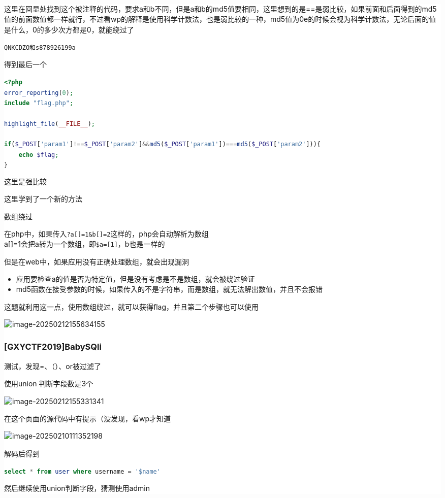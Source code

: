 这里在回显处找到这个被注释的代码，要求a和b不同，但是a和b的md5值要相同，这里想到的是==是弱比较，如果前面和后面得到的md5值的前面数值都一样就行，不过看wp的解释是使用科学计数法，也是弱比较的一种，md5值为0e的时候会视为科学计数法，无论后面的值是什么，0的多少次方都是0，就能绕过了

```
QNKCDZO和s878926199a
```

得到最后一个

```php
<?php
error_reporting(0);
include "flag.php";

highlight_file(__FILE__);

if($_POST['param1']!==$_POST['param2']&&md5($_POST['param1'])===md5($_POST['param2'])){
    echo $flag;
}
```

这里是强比较

这里学到了一个新的方法

数组绕过

在php中，如果传入`?a[]=1&b[]=2`​这样的，php会自动解析为数组  
a[]=1会把a转为一个数组，即`$a=[1]`​，b也是一样的

但是在web中，如果应用没有正确处理数组，就会出现漏洞

* 应用要检查a的值是否为特定值，但是没有考虑是不是数组，就会被绕过验证
* md5函数在接受参数的时候，如果传入的不是字符串，而是数组，就无法解出数值，并且不会报错

这题就利用这一点，使用数组绕过，就可以获得flag，并且第二个步骤也可以使用

![image-20250212155634155](https://marin-1347161933.cos.ap-guangzhou.myqcloud.com/img/image-20250207174248753.png)

### [GXYCTF2019]BabySQli

测试，发现=、（）、or被过滤了

使用union 判断字段数是3个

![image-20250212155331341](https://marin-1347161933.cos.ap-guangzhou.myqcloud.com/img/image-20250212155331341.png)

在这个页面的源代码中有提示（没发现，看wp才知道

![image-20250210111352198](https://marin-1347161933.cos.ap-guangzhou.myqcloud.com/img/image-20250212155634155.png)

解码后得到

```sql
select * from user where username = '$name'
```

然后继续使用union判断字段，猜测使用admin
